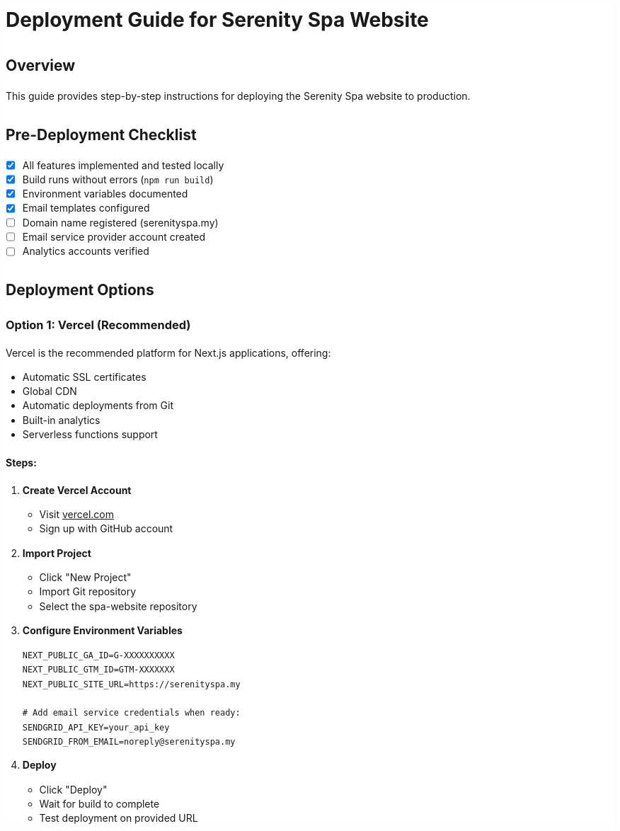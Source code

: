 # Deployment Guide for Serenity Spa Website

## Overview
This guide provides step-by-step instructions for deploying the Serenity Spa website to production.

## Pre-Deployment Checklist

- [x] All features implemented and tested locally
- [x] Build runs without errors (`npm run build`)
- [x] Environment variables documented
- [x] Email templates configured
- [ ] Domain name registered (serenityspa.my)
- [ ] Email service provider account created
- [ ] Analytics accounts verified

## Deployment Options

### Option 1: Vercel (Recommended)

Vercel is the recommended platform for Next.js applications, offering:
- Automatic SSL certificates
- Global CDN
- Automatic deployments from Git
- Built-in analytics
- Serverless functions support

#### Steps:

1. **Create Vercel Account**
   - Visit [vercel.com](https://vercel.com)
   - Sign up with GitHub account

2. **Import Project**
   - Click "New Project"
   - Import Git repository
   - Select the spa-website repository

3. **Configure Environment Variables**
   ```
   NEXT_PUBLIC_GA_ID=G-XXXXXXXXXX
   NEXT_PUBLIC_GTM_ID=GTM-XXXXXXX
   NEXT_PUBLIC_SITE_URL=https://serenityspa.my
   
   # Add email service credentials when ready:
   SENDGRID_API_KEY=your_api_key
   SENDGRID_FROM_EMAIL=noreply@serenityspa.my
   ```

4. **Deploy**
   - Click "Deploy"
   - Wait for build to complete
   - Test deployment on provided URL
